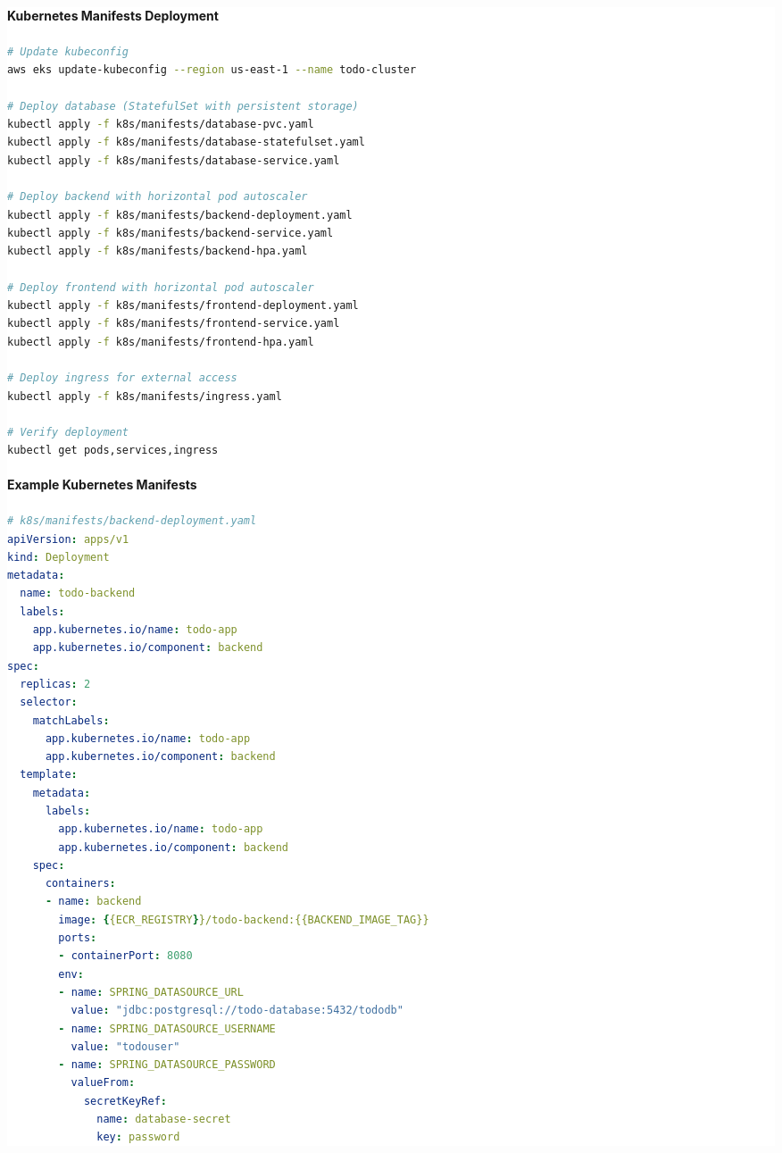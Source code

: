 #### Kubernetes Manifests Deployment
```bash
# Update kubeconfig
aws eks update-kubeconfig --region us-east-1 --name todo-cluster

# Deploy database (StatefulSet with persistent storage)
kubectl apply -f k8s/manifests/database-pvc.yaml
kubectl apply -f k8s/manifests/database-statefulset.yaml
kubectl apply -f k8s/manifests/database-service.yaml

# Deploy backend with horizontal pod autoscaler
kubectl apply -f k8s/manifests/backend-deployment.yaml
kubectl apply -f k8s/manifests/backend-service.yaml
kubectl apply -f k8s/manifests/backend-hpa.yaml

# Deploy frontend with horizontal pod autoscaler
kubectl apply -f k8s/manifests/frontend-deployment.yaml
kubectl apply -f k8s/manifests/frontend-service.yaml
kubectl apply -f k8s/manifests/frontend-hpa.yaml

# Deploy ingress for external access
kubectl apply -f k8s/manifests/ingress.yaml

# Verify deployment
kubectl get pods,services,ingress
```

#### Example Kubernetes Manifests
```yaml
# k8s/manifests/backend-deployment.yaml
apiVersion: apps/v1
kind: Deployment
metadata:
  name: todo-backend
  labels:
    app.kubernetes.io/name: todo-app
    app.kubernetes.io/component: backend
spec:
  replicas: 2
  selector:
    matchLabels:
      app.kubernetes.io/name: todo-app
      app.kubernetes.io/component: backend
  template:
    metadata:
      labels:
        app.kubernetes.io/name: todo-app
        app.kubernetes.io/component: backend
    spec:
      containers:
      - name: backend
        image: {{ECR_REGISTRY}}/todo-backend:{{BACKEND_IMAGE_TAG}}
        ports:
        - containerPort: 8080
        env:
        - name: SPRING_DATASOURCE_URL
          value: "jdbc:postgresql://todo-database:5432/tododb"
        - name: SPRING_DATASOURCE_USERNAME
          value: "todouser"
        - name: SPRING_DATASOURCE_PASSWORD
          valueFrom:
            secretKeyRef:
              name: database-secret
              key: password
```